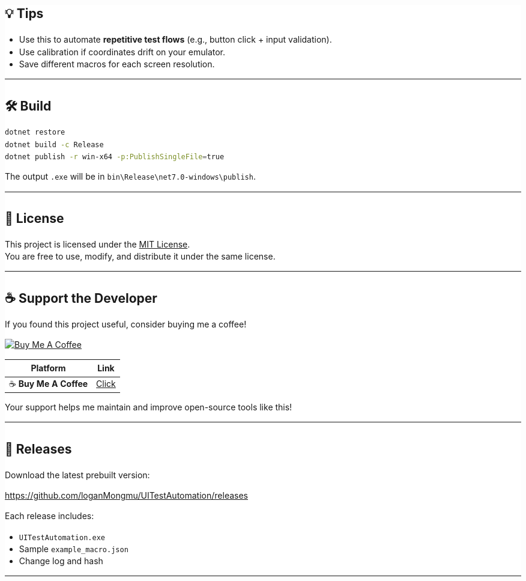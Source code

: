 ## 💡 Tips
- Use this to automate **repetitive test flows** (e.g., button click + input validation).
- Use calibration if coordinates drift on your emulator.
- Save different macros for each screen resolution.

---

## 🛠️ Build

```bash
dotnet restore
dotnet build -c Release
dotnet publish -r win-x64 -p:PublishSingleFile=true
```

The output `.exe` will be in `bin\Release\net7.0-windows\publish`.

---

## 🧾 License

This project is licensed under the [MIT License](LICENSE).  
You are free to use, modify, and distribute it under the same license.

---

## ☕ Support the Developer

If you found this project useful, consider buying me a coffee!

[![Buy Me A Coffee](https://img.shields.io/badge/☕-Buy%20Me%20A%20Coffee-yellow.svg)](https://buymeacoffee.com/loganjung)

| Platform | Link |
|-----------|------|
| ☕ **Buy Me A Coffee** | [Click](https://buymeacoffee.com/loganjung)|

Your support helps me maintain and improve open-source tools like this!

---

## 🚀 Releases

Download the latest prebuilt version:

https://github.com/loganMongmu/UITestAutomation/releases

Each release includes:
- `UITestAutomation.exe`  
- Sample `example_macro.json`  
- Change log and hash

---
